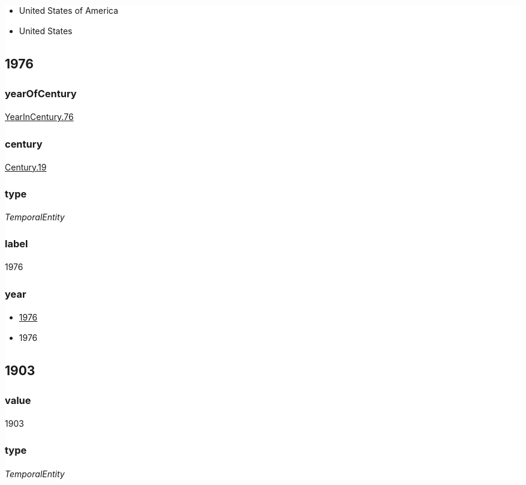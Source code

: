 - United States of America

 - United States

## 1976

### yearOfCentury


[YearInCentury.76](#YearInCentury.76)

### century


[Century.19](#Century.19)

### type


*TemporalEntity*

### label


1976

### year

 - [1976](#1976)

 - 1976

## 1903

### value


1903

### type


*TemporalEntity*